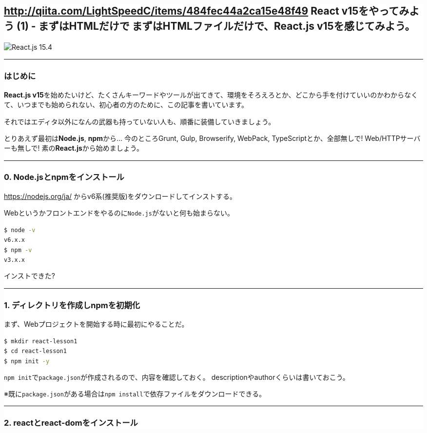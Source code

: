 http://qiita.com/LightSpeedC/items/484fec44a2ca15e48f49
React v15をやってみよう (1) - まずはHTMLだけで
まずはHTMLファイルだけで、React.js v15を感じてみよう。
----

![React.js 15.4](https://raw.githubusercontent.com/react-examples/react-examples/master/images/react-15-4.png)

- - -

### はじめに

**React.js v15**を始めたいけど、たくさんキーワードやツールが出てきて、環境をそろえろとか、どこから手を付けていいのかわからなくて、いつまでも始められない、初心者の方のために、この記事を書いています。

それではエディタ以外になんの武器も持っていない人も、順番に装備していきましょう。

とりあえず最初は**Node.js**, **npm**から...
今のところGrunt, Gulp, Browserify, WebPack, TypeScriptとか、全部無しで!
Web/HTTPサーバーも無しで!
素の**React.js**から始めましょう。

- - -

### 0. Node.jsとnpmをインストール

https://nodejs.org/ja/ からv6系(推奨版)をダウンロードしてインストする。

Webというかフロントエンドをやるのに`Node.js`がないと何も始まらない。

```bash
$ node -v
v6.x.x
$ npm -v
v3.x.x
```

インストできた?

- - -

### 1. ディレクトリを作成しnpmを初期化

まず、Webプロジェクトを開始する時に最初にやることだ。

```bash
$ mkdir react-lesson1
$ cd react-lesson1
$ npm init -y
```

`npm init`で`package.json`が作成されるので、内容を確認しておく。
descriptionやauthorくらいは書いておこう。

※既に`package.json`がある場合は`npm install`で依存ファイルをダウンロードできる。

- - -

### 2. reactとreact-domをインストール
